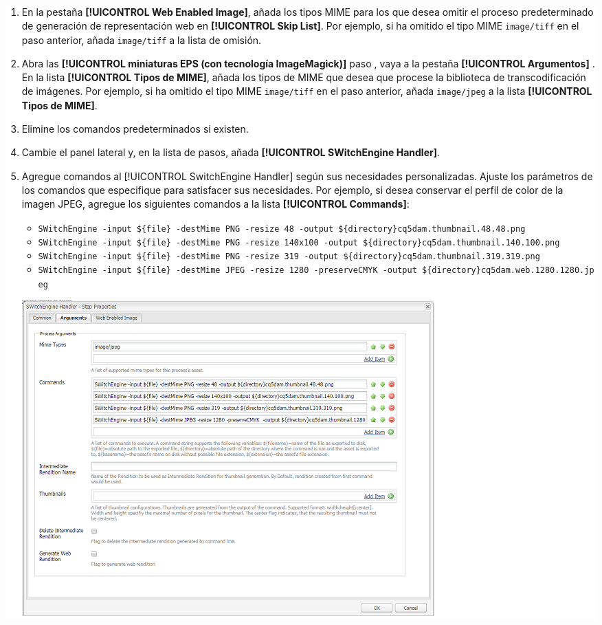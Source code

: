 1. En la pestaña **[!UICONTROL Web Enabled Image]**, añada los tipos MIME para los que desea omitir el proceso predeterminado de generación de representación web en **[!UICONTROL Skip List]**. Por ejemplo, si ha omitido el tipo MIME `image/tiff` en el paso anterior, añada `image/tiff` a la lista de omisión.

1. Abra las **[!UICONTROL miniaturas EPS (con tecnología ImageMagick)]** paso , vaya a la pestaña **[!UICONTROL Argumentos]** . En la lista **[!UICONTROL Tipos de MIME]**, añada los tipos de MIME que desea que procese la biblioteca de transcodificación de imágenes. Por ejemplo, si ha omitido el tipo MIME `image/tiff` en el paso anterior, añada `image/jpeg` a la lista **[!UICONTROL Tipos de MIME]**.

1. Elimine los comandos predeterminados si existen.

1. Cambie el panel lateral y, en la lista de pasos, añada **[!UICONTROL SWitchEngine Handler]**.

1. Agregue comandos al [!UICONTROL SwitchEngine Handler] según sus necesidades personalizadas. Ajuste los parámetros de los comandos que especifique para satisfacer sus necesidades. Por ejemplo, si desea conservar el perfil de color de la imagen JPEG, agregue los siguientes comandos a la lista **[!UICONTROL Commands]**:

   * `SWitchEngine -input ${file} -destMime PNG -resize 48 -output ${directory}cq5dam.thumbnail.48.48.png`
   * `SWitchEngine -input ${file} -destMime PNG -resize 140x100 -output ${directory}cq5dam.thumbnail.140.100.png`
   * `SWitchEngine -input ${file} -destMime PNG -resize 319 -output ${directory}cq5dam.thumbnail.319.319.png`
   * `SWitchEngine -input ${file} -destMime JPEG -resize 1280 -preserveCMYK -output ${directory}cq5dam.web.1280.1280.jpeg`

   ![imagen](assets/chlimage_1-199.png)
